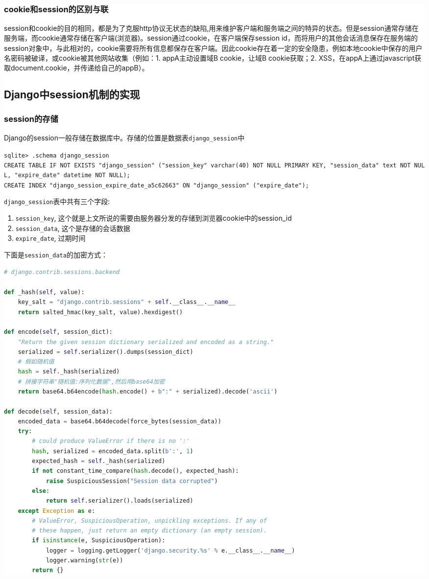 ### cookie和session的区别与联
session和cookie的目的相同，都是为了克服http协议无状态的缺陷,用来维护客户端和服务端之间的特异的状态。但是session通常存储在服务端，而cookie通常存储在客户端(浏览器)。session通过cookie，在客户端保存session id，而将用户的其他会话消息保存在服务端的session对象中，与此相对的，cookie需要将所有信息都保存在客户端。因此cookie存在着一定的安全隐患，例如本地cookie中保存的用户名密码被破译，或cookie被其他网站收集（例如：1. appA主动设置域B cookie，让域B cookie获取；2. XSS，在appA上通过javascript获取document.cookie，并传递给自己的appB）。


## Django中session机制的实现

### session的存储
Django的session一般存储在数据库中。存储的位置是数据表`django_session`中

```
sqlite> .schema django_session
CREATE TABLE IF NOT EXISTS "django_session" ("session_key" varchar(40) NOT NULL PRIMARY KEY, "session_data" text NOT NULL, "expire_date" datetime NOT NULL);
CREATE INDEX "django_session_expire_date_a5c62663" ON "django_session" ("expire_date");

```
`django_session`表中共有三个字段:

1. `session_key`, 这个就是上文所说的需要由服务器分发的存储到浏览器cookie中的session_id
2. `session_data`, 这个是存储的会话数据
3. `expire_date`, 过期时间


下面是`session_data`的加密方式：

```python
# django.contrib.sessions.backend

def _hash(self, value):
    key_salt = "django.contrib.sessions" + self.__class__.__name__
    return salted_hmac(key_salt, value).hexdigest()

def encode(self, session_dict):
    "Return the given session dictionary serialized and encoded as a string."
    serialized = self.serializer().dumps(session_dict)
    # 假如随机值
    hash = self._hash(serialized)
    # 拼接字符串"随机值:序列化数据",然后用base64加密
    return base64.b64encode(hash.encode() + b":" + serialized).decode('ascii')

def decode(self, session_data):
    encoded_data = base64.b64decode(force_bytes(session_data))
    try:
        # could produce ValueError if there is no ':'
        hash, serialized = encoded_data.split(b':', 1)
        expected_hash = self._hash(serialized)
        if not constant_time_compare(hash.decode(), expected_hash):
            raise SuspiciousSession("Session data corrupted")
        else:
            return self.serializer().loads(serialized)
    except Exception as e:
        # ValueError, SuspiciousOperation, unpickling exceptions. If any of
        # these happen, just return an empty dictionary (an empty session).
        if isinstance(e, SuspiciousOperation):
            logger = logging.getLogger('django.security.%s' % e.__class__.__name__)
            logger.warning(str(e))
        return {}
```
